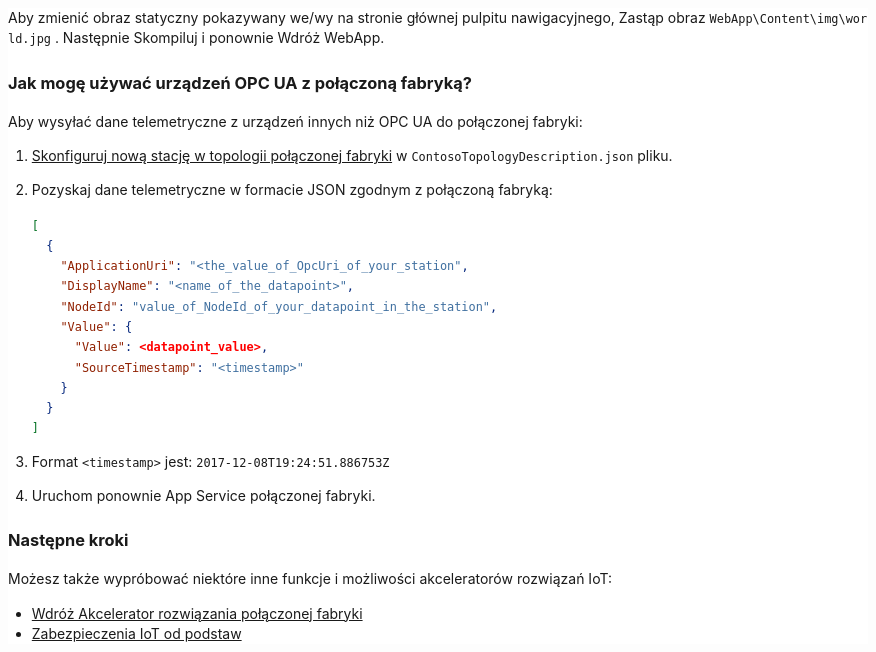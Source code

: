 Aby zmienić obraz statyczny pokazywany we/wy na stronie głównej pulpitu nawigacyjnego, Zastąp obraz `WebApp\Content\img\world.jpg` . Następnie Skompiluj i ponownie Wdróż WebApp.

### <a name="how-do-i-use-non-opc-ua-devices-with-connected-factory"></a>Jak mogę używać urządzeń OPC UA z połączoną fabryką?

Aby wysyłać dane telemetryczne z urządzeń innych niż OPC UA do połączonej fabryki:

1. [Skonfiguruj nową stację w topologii połączonej fabryki](iot-accelerators-connected-factory-configure.md) w `ContosoTopologyDescription.json` pliku.

1. Pozyskaj dane telemetryczne w formacie JSON zgodnym z połączoną fabryką:

    ```json
    [
      {
        "ApplicationUri": "<the_value_of_OpcUri_of_your_station",
        "DisplayName": "<name_of_the_datapoint>",
        "NodeId": "value_of_NodeId_of_your_datapoint_in_the_station",
        "Value": {
          "Value": <datapoint_value>,
          "SourceTimestamp": "<timestamp>"
        }
      }
    ]
    ```

1. Format `<timestamp>` jest: `2017-12-08T19:24:51.886753Z`

1. Uruchom ponownie App Service połączonej fabryki.

### <a name="next-steps"></a>Następne kroki

Możesz także wypróbować niektóre inne funkcje i możliwości akceleratorów rozwiązań IoT:

* [Wdróż Akcelerator rozwiązania połączonej fabryki](quickstart-connected-factory-deploy.md)
* [Zabezpieczenia IoT od podstaw](../iot-fundamentals/iot-security-ground-up.md)
